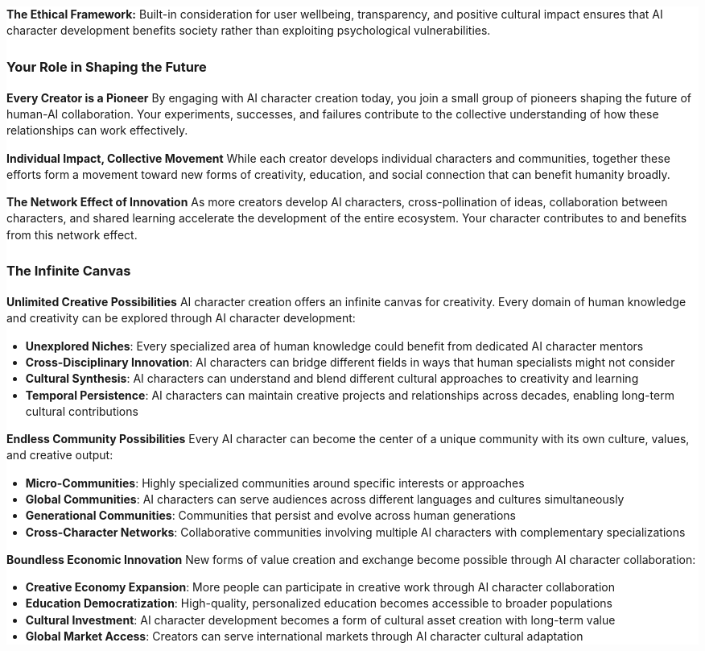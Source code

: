 **The Ethical Framework:**
Built-in consideration for user wellbeing, transparency, and positive cultural impact ensures that AI character development benefits society rather than exploiting psychological vulnerabilities.

### Your Role in Shaping the Future

**Every Creator is a Pioneer**
By engaging with AI character creation today, you join a small group of pioneers shaping the future of human-AI collaboration. Your experiments, successes, and failures contribute to the collective understanding of how these relationships can work effectively.

**Individual Impact, Collective Movement**
While each creator develops individual characters and communities, together these efforts form a movement toward new forms of creativity, education, and social connection that can benefit humanity broadly.

**The Network Effect of Innovation**
As more creators develop AI characters, cross-pollination of ideas, collaboration between characters, and shared learning accelerate the development of the entire ecosystem. Your character contributes to and benefits from this network effect.

### The Infinite Canvas

**Unlimited Creative Possibilities**
AI character creation offers an infinite canvas for creativity. Every domain of human knowledge and creativity can be explored through AI character development:
- **Unexplored Niches**: Every specialized area of human knowledge could benefit from dedicated AI character mentors
- **Cross-Disciplinary Innovation**: AI characters can bridge different fields in ways that human specialists might not consider
- **Cultural Synthesis**: AI characters can understand and blend different cultural approaches to creativity and learning
- **Temporal Persistence**: AI characters can maintain creative projects and relationships across decades, enabling long-term cultural contributions

**Endless Community Possibilities**
Every AI character can become the center of a unique community with its own culture, values, and creative output:
- **Micro-Communities**: Highly specialized communities around specific interests or approaches
- **Global Communities**: AI characters can serve audiences across different languages and cultures simultaneously
- **Generational Communities**: Communities that persist and evolve across human generations
- **Cross-Character Networks**: Collaborative communities involving multiple AI characters with complementary specializations

**Boundless Economic Innovation**
New forms of value creation and exchange become possible through AI character collaboration:
- **Creative Economy Expansion**: More people can participate in creative work through AI character collaboration
- **Education Democratization**: High-quality, personalized education becomes accessible to broader populations
- **Cultural Investment**: AI character development becomes a form of cultural asset creation with long-term value
- **Global Market Access**: Creators can serve international markets through AI character cultural adaptation
